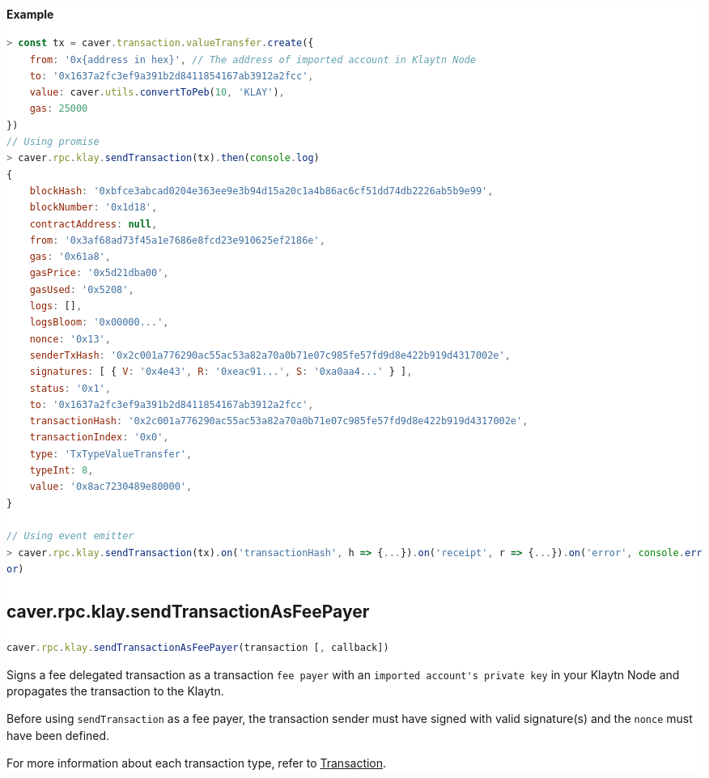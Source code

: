 **Example**

```javascript
> const tx = caver.transaction.valueTransfer.create({
    from: '0x{address in hex}', // The address of imported account in Klaytn Node
    to: '0x1637a2fc3ef9a391b2d8411854167ab3912a2fcc',
    value: caver.utils.convertToPeb(10, 'KLAY'),
    gas: 25000
})
// Using promise
> caver.rpc.klay.sendTransaction(tx).then(console.log)
{
    blockHash: '0xbfce3abcad0204e363ee9e3b94d15a20c1a4b86ac6cf51dd74db2226ab5b9e99',
    blockNumber: '0x1d18',
    contractAddress: null,
    from: '0x3af68ad73f45a1e7686e8fcd23e910625ef2186e',
    gas: '0x61a8',
    gasPrice: '0x5d21dba00',
    gasUsed: '0x5208',
    logs: [],
    logsBloom: '0x00000...',
    nonce: '0x13',
    senderTxHash: '0x2c001a776290ac55ac53a82a70a0b71e07c985fe57fd9d8e422b919d4317002e',
    signatures: [ { V: '0x4e43', R: '0xeac91...', S: '0xa0aa4...' } ],
    status: '0x1',
    to: '0x1637a2fc3ef9a391b2d8411854167ab3912a2fcc',
    transactionHash: '0x2c001a776290ac55ac53a82a70a0b71e07c985fe57fd9d8e422b919d4317002e',
    transactionIndex: '0x0',
    type: 'TxTypeValueTransfer',
    typeInt: 8,
    value: '0x8ac7230489e80000',
}

// Using event emitter
> caver.rpc.klay.sendTransaction(tx).on('transactionHash', h => {...}).on('receipt', r => {...}).on('error', console.error)
```

## caver.rpc.klay.sendTransactionAsFeePayer <a href="#caver-rpc-klay-sendtransactionasfeepayer" id="caver-rpc-klay-sendtransactionasfeepayer"></a>

```javascript
caver.rpc.klay.sendTransactionAsFeePayer(transaction [, callback])
```

Signs a fee delegated transaction as a transaction `fee payer` with an `imported account's private key` in your Klaytn Node and propagates the transaction to the Klaytn.

Before using `sendTransaction` as a fee payer, the transaction sender must have signed with valid signature(s) and the `nonce` must have been defined.

For more information about each transaction type, refer to [Transaction](../caver-transaction/caver-transaction.md#class).
